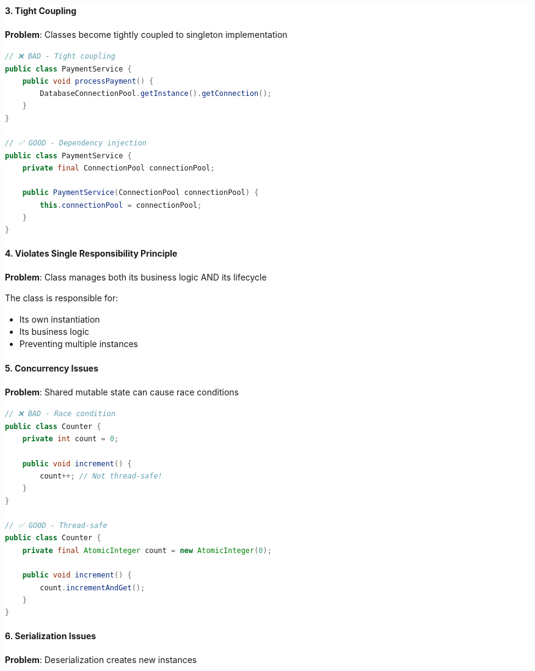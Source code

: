 
#### 3. Tight Coupling
**Problem**: Classes become tightly coupled to singleton implementation

```java
// ❌ BAD - Tight coupling
public class PaymentService {
    public void processPayment() {
        DatabaseConnectionPool.getInstance().getConnection();
    }
}

// ✅ GOOD - Dependency injection
public class PaymentService {
    private final ConnectionPool connectionPool;
    
    public PaymentService(ConnectionPool connectionPool) {
        this.connectionPool = connectionPool;
    }
}
```

#### 4. Violates Single Responsibility Principle
**Problem**: Class manages both its business logic AND its lifecycle

The class is responsible for:
- Its own instantiation
- Its business logic
- Preventing multiple instances

#### 5. Concurrency Issues
**Problem**: Shared mutable state can cause race conditions

```java
// ❌ BAD - Race condition
public class Counter {
    private int count = 0;
    
    public void increment() {
        count++; // Not thread-safe!
    }
}

// ✅ GOOD - Thread-safe
public class Counter {
    private final AtomicInteger count = new AtomicInteger(0);
    
    public void increment() {
        count.incrementAndGet();
    }
}
```

#### 6. Serialization Issues
**Problem**: Deserialization creates new instances
